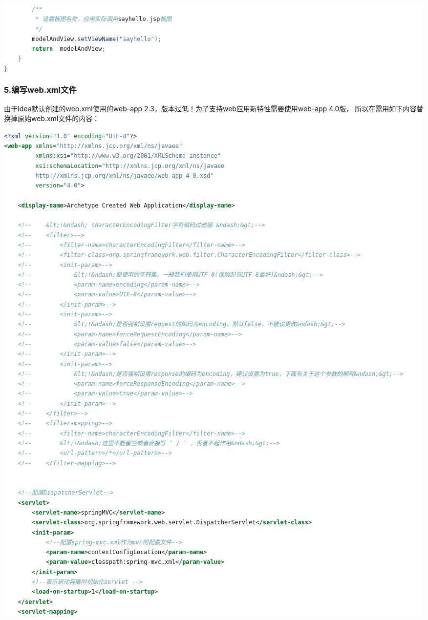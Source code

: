 ```java
        /**
         * 设置视图名称，应用实际调用sayhello.jsp视图
         */
        modelAndView.setViewName("sayhello");
        return  modelAndView;
    }
}
```
### 5.编写web.xml文件
由于Idea默认创建的web.xml使用的web-app 2.3，版本过低！为了支持web应用新特性需要使用web-app 4.0版，
所以在需用如下内容替换掉原始web.xml文件的内容：
```xml
<?xml version="1.0" encoding="UTF-8"?>
<web-app xmlns="http://xmlns.jcp.org/xml/ns/javaee"
         xmlns:xsi="http://www.w3.org/2001/XMLSchema-instance"
         xsi:schemaLocation="http://xmlns.jcp.org/xml/ns/javaee
         http://xmlns.jcp.org/xml/ns/javaee/web-app_4_0.xsd"
         version="4.0">

    <display-name>Archetype Created Web Application</display-name>

    <!--    &lt;!&ndash; characterEncodingFilter字符编码过滤器 &ndash;&gt;-->
    <!--    <filter>-->
    <!--        <filter-name>characterEncodingFilter</filter-name>-->
    <!--        <filter-class>org.springframework.web.filter.CharacterEncodingFilter</filter-class>-->
    <!--        <init-param>-->
    <!--            &lt;!&ndash;要使用的字符集，一般我们使用UTF-8(保险起见UTF-8最好)&ndash;&gt;-->
    <!--            <param-name>encoding</param-name>-->
    <!--            <param-value>UTF-8</param-value>-->
    <!--        </init-param>-->
    <!--        <init-param>-->
    <!--            &lt;!&ndash;是否强制设置request的编码为encoding，默认false，不建议更改&ndash;&gt;-->
    <!--            <param-name>forceRequestEncoding</param-name>-->
    <!--            <param-value>false</param-value>-->
    <!--        </init-param>-->
    <!--        <init-param>-->
    <!--            &lt;!&ndash;是否强制设置response的编码为encoding，建议设置为true，下面有关于这个参数的解释&ndash;&gt;-->
    <!--            <param-name>forceResponseEncoding</param-name>-->
    <!--            <param-value>true</param-value>-->
    <!--        </init-param>-->
    <!--    </filter>-->
    <!--    <filter-mapping>-->
    <!--        <filter-name>characterEncodingFilter</filter-name>-->
    <!--        &lt;!&ndash;这里不能留空或者直接写 ' / ' ，否者不起作用&ndash;&gt;-->
    <!--        <url-pattern>/*</url-pattern>-->
    <!--    </filter-mapping>-->


    <!--配置DispatcherServlet-->
    <servlet>
        <servlet-name>springMVC</servlet-name>
        <servlet-class>org.springframework.web.servlet.DispatcherServlet</servlet-class>
        <init-param>
            <!--配置spring-mvc.xml作为mvc的配置文件-->
            <param-name>contextConfigLocation</param-name>
            <param-value>classpath:spring-mvc.xml</param-value>
        </init-param>
        <!--表示启动容器时初始化servlet -->
        <load-on-startup>1</load-on-startup>
    </servlet>
    <servlet-mapping>
```